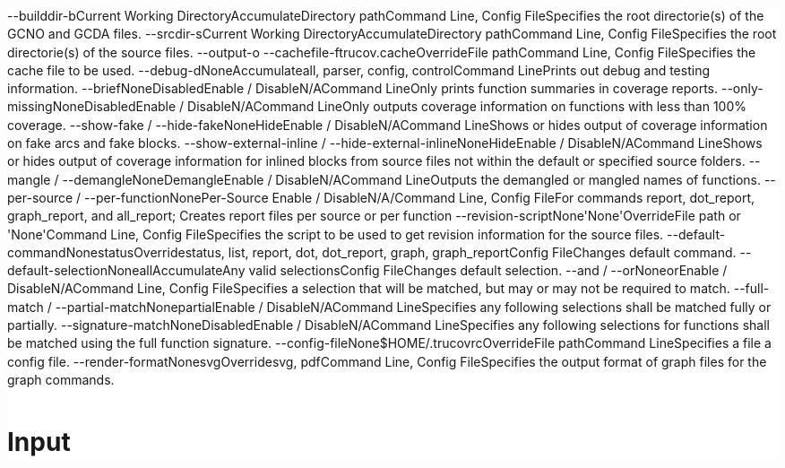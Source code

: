 <tr><td>--builddir</td><td>-b</td><td>Current Working Directory</td><td>Accumulate</td><td>Directory path</td><td>Command Line, Config File</td><td>Specifies the root directorie(s) of the GCNO and GCDA files.</td></tr>
<tr><td>--srcdir</td><td>-s</td><td>Current Working Directory</td><td>Accumulate</td><td>Directory path</td><td>Command Line, Config File</td><td>Specifies the root directorie(s) of the source files.</td></tr>
<tr><td>--output</td><td>-o</td></tr>
<tr><td>--cachefile</td><td>-f</td><td>trucov.cache</td><td>Override</td><td>File path</td><td>Command Line, Config File</td><td>Specifies the cache file to be used.</td></tr>
<tr><td>--debug</td><td>-d</td><td>None</td><td>Accumulate</td><td>all, parser, config, control</td><td>Command Line</td><td>Prints out debug and testing information.</td></tr>
<tr><td>--brief</td><td>None</td><td>Disabled</td><td>Enable / Disable</td><td>N/A</td><td>Command Line</td><td>Only prints function summaries in coverage reports.</td></tr>
<tr><td>--only-missing</td><td>None</td><td>Disabled</td><td>Enable / Disable</td><td>N/A</td><td>Command Line</td><td>Only outputs coverage information on functions with less than 100% coverage.</td></tr>
<tr><td>--show-fake / --hide-fake</td><td>None</td><td>Hide</td><td>Enable / Disable</td><td>N/A</td><td>Command Line</td><td>Shows or hides output of coverage information on fake arcs and fake blocks.</td></tr>
<tr><td>--show-external-inline / --hide-external-inline</td><td>None</td><td>Hide</td><td>Enable / Disable</td><td>N/A</td><td>Command Line</td><td>Shows or hides output of coverage information for inlined blocks from source files not within the default or specified source folders.</td></tr>
<tr><td>--mangle / --demangle</td><td>None</td><td>Demangle</td><td>Enable / Disable</td><td>N/A</td><td>Command Line</td><td>Outputs the demangled or mangled names of functions.</td></tr>
<tr><td>--per-source  /  --per-function</td><td>None</td><td>Per-Source</td><td> Enable / Disable</td><td>N/A/</td><td>Command Line, Config File</td><td>For commands report, dot_report, graph_report, and all_report; Creates report files per source or per function</td></tr>
<tr><td>--revision-script</td><td>None</td><td>'None'</td><td>Override</td><td>File path or 'None'</td><td>Command Line, Config File</td><td>Specifies the script to be used to get revision information for the source files.</td></tr>
<tr><td>--default-command</td><td>None</td><td>status</td><td>Override</td><td>status, list, report, dot, dot_report, graph, graph_report</td><td>Config File</td><td>Changes default command.</td></tr>
<tr><td>--default-selection</td><td>None</td><td>all</td><td>Accumulate</td><td>Any valid selections</td><td>Config File</td><td>Changes default selection.</td></tr>
<tr><td>--and / --or</td><td>None</td><td>or</td><td>Enable / Disable</td><td>N/A</td><td>Command Line, Config File</td><td>Specifies a selection that will be matched, but may or may not be required to match.</td></tr>
<tr><td>--full-match / --partial-match</td><td>None</td><td>partial</td><td>Enable / Disable</td><td>N/A</td><td>Command Line</td><td>Specifies any following selections shall be matched fully or partially.</td></tr>
<tr><td>--signature-match</td><td>None</td><td>Disabled</td><td>Enable / Disable</td><td>N/A</td><td>Command Line</td><td>Specifies any following selections for functions shall be matched using the full function signature.</td></tr>
<tr><td>--config-file</td><td>None</td><td>$HOME/.trucovrc</td><td>Override</td><td>File path</td><td>Command Line</td><td>Specifies a file a config file.</td></tr>
<tr><td>--render-format</td><td>None</td><td>svg</td><td>Override</td><td>svg, pdf</td><td>Command Line, Config File</td><td>Specifies the output format of graph files for the graph commands.</td></tr></tbody></table>

<h1>Input</h1>
